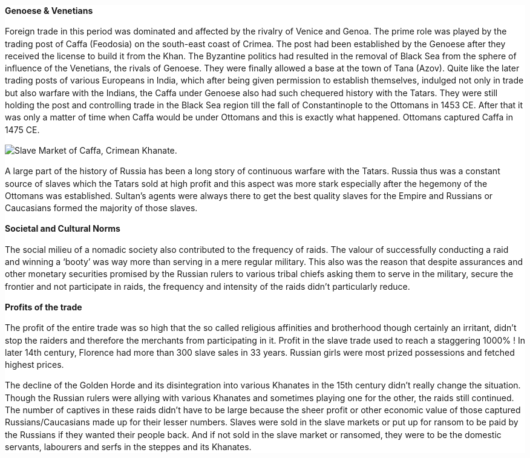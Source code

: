 **Genoese & Venetians**

Foreign trade in this period was dominated and affected by the rivalry
of Venice and Genoa. The prime role was played by the trading post of
Caffa (Feodosia) on the south-east coast of Crimea. The post had been
established by the Genoese after they received the license to build it
from the Khan. The Byzantine politics had resulted in the removal of
Black Sea from the sphere of influence of the Venetians, the rivals of
Genoese. They were finally allowed a base at the town of Tana (Azov).
Quite like the later trading posts of various Europeans in India, which
after being given permission to establish themselves, indulged not only
in trade but also warfare with the Indians, the Caffa under Genoese also
had such chequered history with the Tatars. They were still holding the
post and controlling trade in the Black Sea region till the fall of
Constantinople to the Ottomans in 1453 CE. After that it was only a
matter of time when Caffa would be under Ottomans and this is exactly
what happened. Ottomans captured Caffa in 1475 CE.

![***Slave Market of Caffa, Crimean
Khanate.***](https://cestlaviepriya.files.wordpress.com/2020/09/3_map.jpg?w=593)

A large part of the history of Russia has been a long story of
continuous warfare with the Tatars. Russia thus was a constant source of
slaves which the Tatars sold at high profit and this aspect was more
stark especially after the hegemony of the Ottomans was established.
Sultan’s agents were always there to get the best quality slaves for the
Empire and Russians or Caucasians formed the majority of those slaves.

**Societal and Cultural Norms**

The social milieu of a nomadic society also contributed to the frequency
of raids. The valour of successfully conducting a raid and winning a
‘booty’ was way more than serving in a mere regular military. This also
was the reason that despite assurances and other monetary securities
promised by the Russian rulers to various tribal chiefs asking them to
serve in the military, secure the frontier and not participate in raids,
the frequency and intensity of the raids didn’t particularly reduce.

**Profits of the trade**

The profit of the entire trade was so high that the so called religious
affinities and brotherhood though certainly an irritant, didn’t stop the
raiders and therefore the merchants from participating in it. Profit in
the slave trade used to reach a staggering 1000% ! In later 14th
century, Florence had more than 300 slave sales in 33 years. Russian
girls were most prized possessions and fetched highest prices.

The decline of the Golden Horde and its disintegration into various
Khanates in the 15th century didn’t really change the situation. Though
the Russian rulers were allying with various Khanates and sometimes
playing one for the other, the raids still continued. The number of
captives in these raids didn’t have to be large because the sheer profit
or other economic value of those captured Russians/Caucasians made up
for their lesser numbers. Slaves were sold in the slave markets or put
up for ransom to be paid by the Russians if they wanted their people
back. And if not sold in the slave market or ransomed, they were to be
the domestic servants, labourers and serfs in the steppes and its
Khanates.
